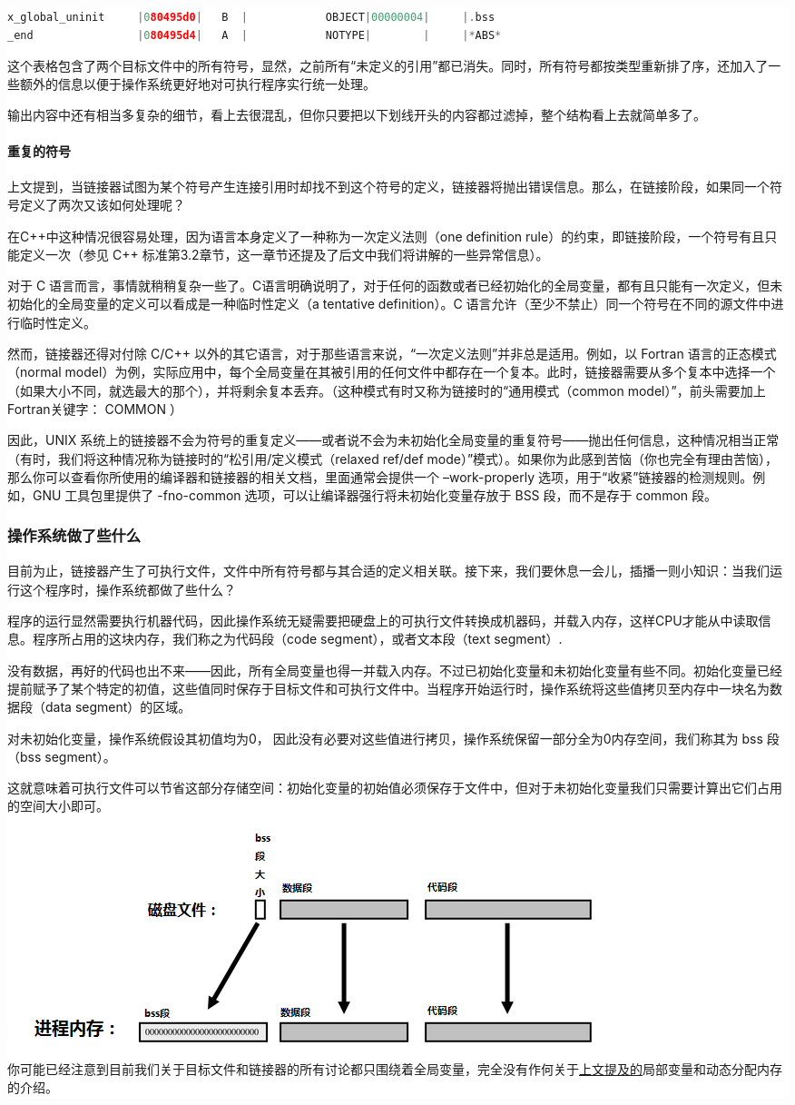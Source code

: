 ```c
x_global_uninit     |080495d0|   B  |            OBJECT|00000004|     |.bss
_end                |080495d4|   A  |            NOTYPE|        |     |*ABS*

```

这个表格包含了两个目标文件中的所有符号，显然，之前所有“未定义的引用”都已消失。同时，所有符号都按类型重新排了序，还加入了一些额外的信息以便于操作系统更好地对可执行程序实行统一处理。

输出内容中还有相当多复杂的细节，看上去很混乱，但你只要把以下划线开头的内容都过滤掉，整个结构看上去就简单多了。

#### 重复的符号

上文提到，当链接器试图为某个符号产生连接引用时却找不到这个符号的定义，链接器将抛出错误信息。那么，在链接阶段，如果同一个符号定义了两次又该如何处理呢？

在C++中这种情况很容易处理，因为语言本身定义了一种称为一次定义法则（one definition rule）的约束，即链接阶段，一个符号有且只能定义一次（参见 C++ 标准第3.2章节，这一章节还提及了后文中我们将讲解的一些异常信息）。

对于 C 语言而言，事情就稍稍复杂一些了。C语言明确说明了，对于任何的函数或者已经初始化的全局变量，都有且只能有一次定义，但未初始化的全局变量的定义可以看成是一种临时性定义（a tentative definition）。C 语言允许（至少不禁止）同一个符号在不同的源文件中进行临时性定义。

然而，链接器还得对付除 C/C++ 以外的其它语言，对于那些语言来说，“一次定义法则”并非总是适用。例如，以 Fortran 语言的正态模式（normal model）为例，实际应用中，每个全局变量在其被引用的任何文件中都存在一个复本。此时，链接器需要从多个复本中选择一个（如果大小不同，就选最大的那个），并将剩余复本丢弃。（这种模式有时又称为链接时的“通用模式（common model）”，前头需要加上Fortran关键字： COMMON ）

因此，UNIX 系统上的链接器不会为符号的重复定义——或者说不会为未初始化全局变量的重复符号——抛出任何信息，这种情况相当正常（有时，我们将这种情况称为链接时的“松引用/定义模式（relaxed ref/def mode）”模式）。如果你为此感到苦恼（你也完全有理由苦恼），那么你可以查看你所使用的编译器和链接器的相关文档，里面通常会提供一个 –work-properly 选项，用于“收紧”链接器的检测规则。例如，GNU 工具包里提供了 -fno-common 选项，可以让编译器强行将未初始化变量存放于 BSS 段，而不是存于 common 段。

### 操作系统做了些什么

目前为止，链接器产生了可执行文件，文件中所有符号都与其合适的定义相关联。接下来，我们要休息一会儿，插播一则小知识：当我们运行这个程序时，操作系统都做了些什么？

程序的运行显然需要执行机器代码，因此操作系统无疑需要把硬盘上的可执行文件转换成机器码，并载入内存，这样CPU才能从中读取信息。程序所占用的这块内存，我们称之为代码段（code segment），或者文本段（text segment）.

没有数据，再好的代码也出不来——因此，所有全局变量也得一并载入内存。不过已初始化变量和未初始化变量有些不同。初始化变量已经提前赋予了某个特定的初值，这些值同时保存于目标文件和可执行文件中。当程序开始运行时，操作系统将这些值拷贝至内存中一块名为数据段（data segment）的区域。

对未初始化变量，操作系统假设其初值均为0， 因此没有必要对这些值进行拷贝，操作系统保留一部分全为0内存空间，我们称其为 bss 段（bss segment）。

这就意味着可执行文件可以节省这部分存储空间：初始化变量的初始值必须保存于文件中，但对于未初始化变量我们只需要计算出它们占用的空间大小即可。

![](pic/ram2.png)

你可能已经注意到目前我们关于目标文件和链接器的所有讨论都只围绕着全局变量，完全没有作何关于[上文提及的](http://blog.jobbole.com/96225/ctable_chs)局部变量和动态分配内存的介绍。
